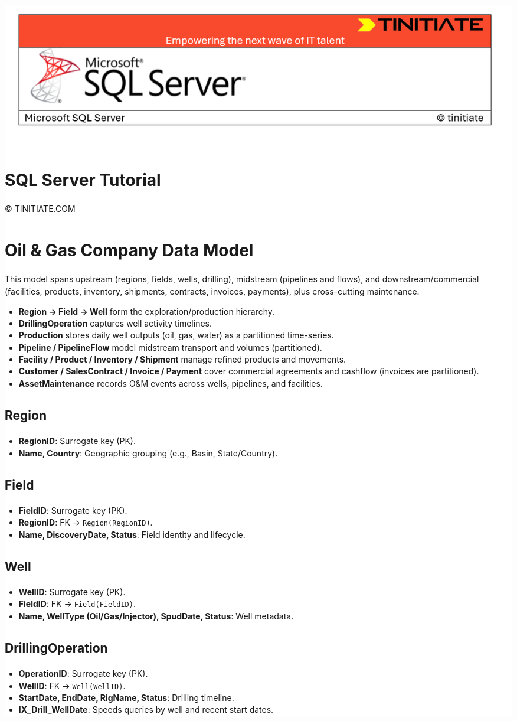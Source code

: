 ![SQL Server Tinitiate Image](../../sqlserver-sql/sqlserver.png)

# SQL Server Tutorial

&copy; TINITIATE.COM

# Oil & Gas Company Data Model
This model spans upstream (regions, fields, wells, drilling), midstream (pipelines and flows), and downstream/commercial (facilities, products, inventory, shipments, contracts, invoices, payments), plus cross-cutting maintenance.  
- **Region → Field → Well** form the exploration/production hierarchy.  
- **DrillingOperation** captures well activity timelines.  
- **Production** stores daily well outputs (oil, gas, water) as a partitioned time-series.  
- **Pipeline / PipelineFlow** model midstream transport and volumes (partitioned).  
- **Facility / Product / Inventory / Shipment** manage refined products and movements.  
- **Customer / SalesContract / Invoice / Payment** cover commercial agreements and cashflow (invoices are partitioned).  
- **AssetMaintenance** records O&M events across wells, pipelines, and facilities.

## Region
* **RegionID**: Surrogate key (PK).  
* **Name, Country**: Geographic grouping (e.g., Basin, State/Country).

## Field
* **FieldID**: Surrogate key (PK).  
* **RegionID**: FK → `Region(RegionID)`.  
* **Name, DiscoveryDate, Status**: Field identity and lifecycle.

## Well
* **WellID**: Surrogate key (PK).  
* **FieldID**: FK → `Field(FieldID)`.  
* **Name, WellType (Oil/Gas/Injector), SpudDate, Status**: Well metadata.

## DrillingOperation
* **OperationID**: Surrogate key (PK).  
* **WellID**: FK → `Well(WellID)`.  
* **StartDate, EndDate, RigName, Status**: Drilling timeline.  
* **IX_Drill_WellDate**: Speeds queries by well and recent start dates.
